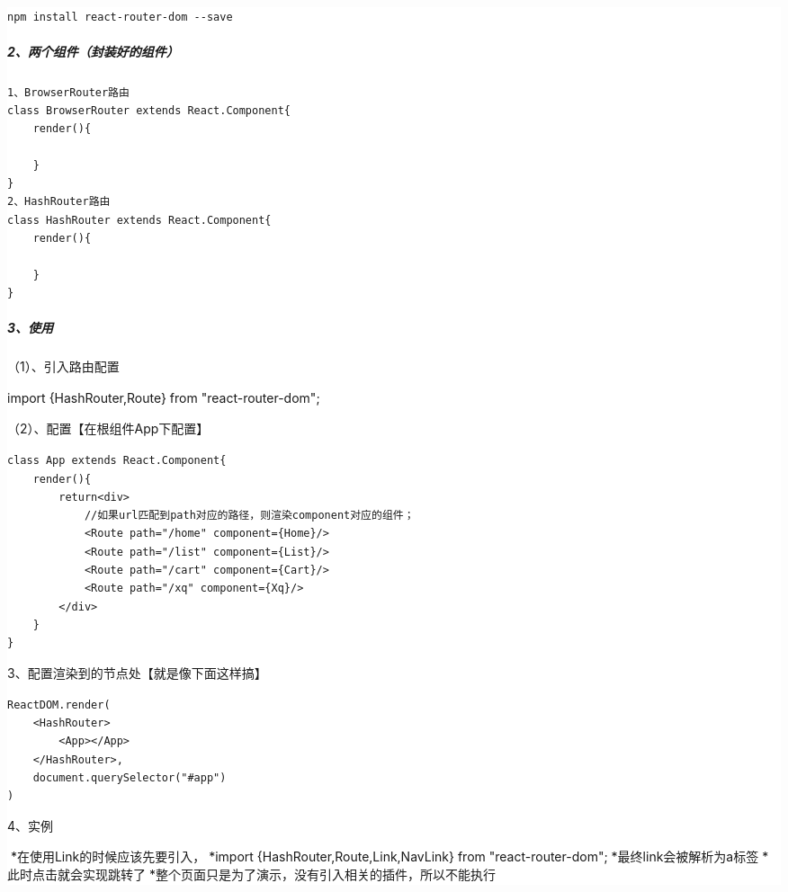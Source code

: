 ```
npm install react-router-dom --save
```

##### 2、两个组件（封装好的组件）

```
1、BrowserRouter路由
class BrowserRouter extends React.Component{
    render(){
        
    }
}
2、HashRouter路由
class HashRouter extends React.Component{
    render(){
        
    }
}
```

##### 3、使用

（1）、引入路由配置

import  {HashRouter,Route}  from "react-router-dom";

（2）、配置【在根组件App下配置】

```
class App extends React.Component{
    render(){
        return<div>
            //如果url匹配到path对应的路径，则渲染component对应的组件；
            <Route path="/home" component={Home}/>
            <Route path="/list" component={List}/>
            <Route path="/cart" component={Cart}/>
            <Route path="/xq" component={Xq}/>
        </div>
    }
}
```

3、配置渲染到的节点处【就是像下面这样搞】

```
ReactDOM.render(
    <HashRouter>
    	<App></App>
    </HashRouter>,
    document.querySelector("#app")
)
```

4、实例

​	*在使用Link的时候应该先要引入，
        *import  {HashRouter,Route,Link,NavLink}  from "react-router-dom";
        *最终link会被解析为a标签
        *此时点击就会实现跳转了
        *整个页面只是为了演示，没有引入相关的插件，所以不能执行
